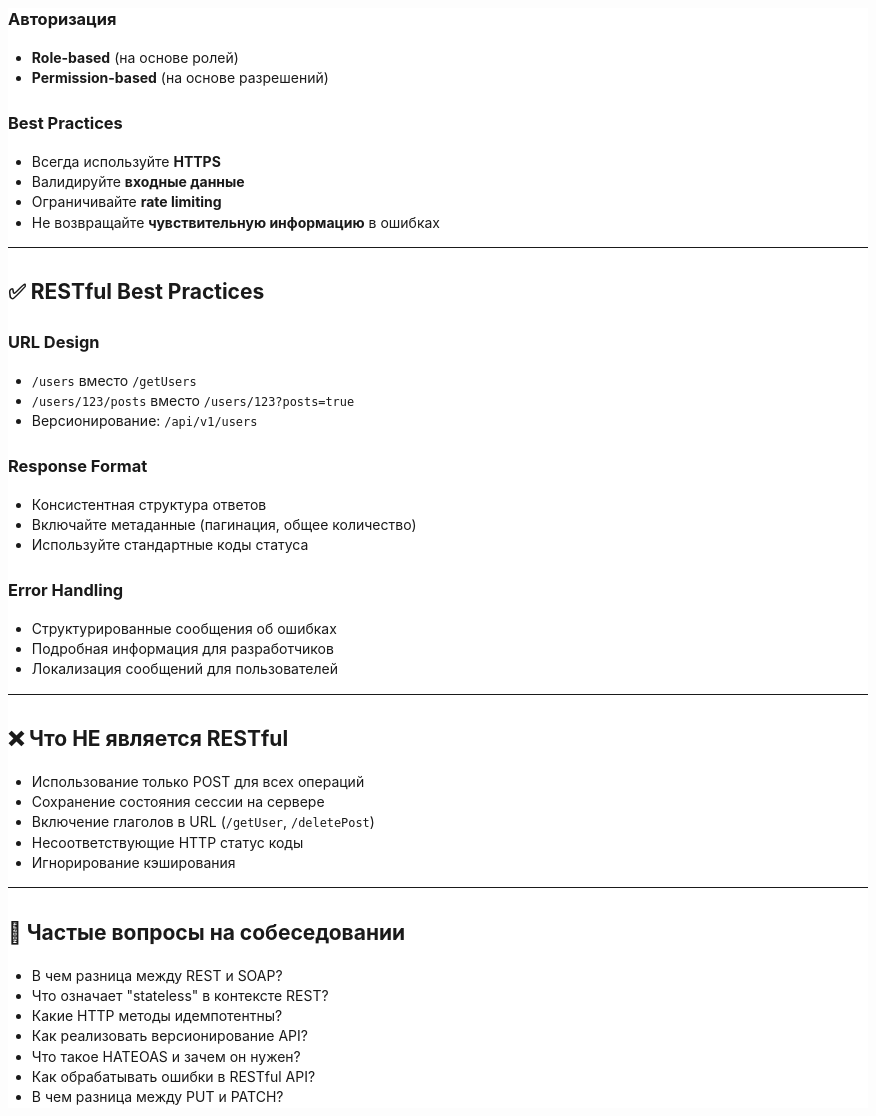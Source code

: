 ### Авторизация
- **Role-based** (на основе ролей)
- **Permission-based** (на основе разрешений)

### Best Practices
- Всегда используйте **HTTPS**
- Валидируйте **входные данные**
- Ограничивайте **rate limiting**
- Не возвращайте **чувствительную информацию** в ошибках

---

## ✅ RESTful Best Practices

### URL Design
- `/users` вместо `/getUsers`
- `/users/123/posts` вместо `/users/123?posts=true`
- Версионирование: `/api/v1/users`

### Response Format
- Консистентная структура ответов
- Включайте метаданные (пагинация, общее количество)
- Используйте стандартные коды статуса

### Error Handling
- Структурированные сообщения об ошибках
- Подробная информация для разработчиков
- Локализация сообщений для пользователей

---

## ❌ Что НЕ является RESTful

- Использование только POST для всех операций
- Сохранение состояния сессии на сервере
- Включение глаголов в URL (`/getUser`, `/deletePost`)
- Несоответствующие HTTP статус коды
- Игнорирование кэширования

---

## 📝 Частые вопросы на собеседовании

- В чем разница между REST и SOAP?
- Что означает "stateless" в контексте REST?
- Какие HTTP методы идемпотентны?
- Как реализовать версионирование API?
- Что такое HATEOAS и зачем он нужен?
- Как обрабатывать ошибки в RESTful API?
- В чем разница между PUT и PATCH?